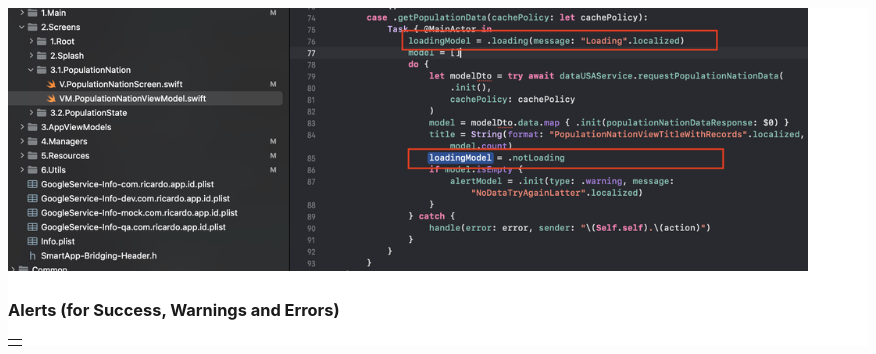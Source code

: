<td>
<img src=SmartApp/_Documents/images/features/loading1.png width=800/>
</td>
</tr>
</table>

### Alerts (for Success, Warnings and Errors)

<table>
<tr>
<td>
<center>